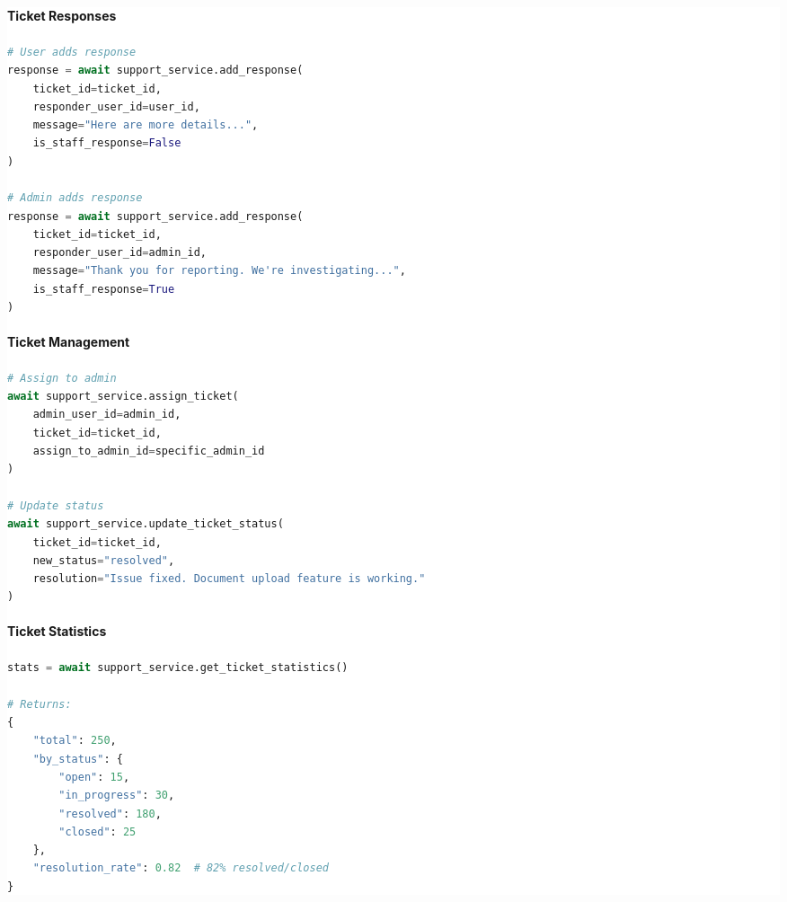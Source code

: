 #### Ticket Responses
```python
# User adds response
response = await support_service.add_response(
    ticket_id=ticket_id,
    responder_user_id=user_id,
    message="Here are more details...",
    is_staff_response=False
)

# Admin adds response
response = await support_service.add_response(
    ticket_id=ticket_id,
    responder_user_id=admin_id,
    message="Thank you for reporting. We're investigating...",
    is_staff_response=True
)
```

#### Ticket Management
```python
# Assign to admin
await support_service.assign_ticket(
    admin_user_id=admin_id,
    ticket_id=ticket_id,
    assign_to_admin_id=specific_admin_id
)

# Update status
await support_service.update_ticket_status(
    ticket_id=ticket_id,
    new_status="resolved",
    resolution="Issue fixed. Document upload feature is working."
)
```

#### Ticket Statistics
```python
stats = await support_service.get_ticket_statistics()

# Returns:
{
    "total": 250,
    "by_status": {
        "open": 15,
        "in_progress": 30,
        "resolved": 180,
        "closed": 25
    },
    "resolution_rate": 0.82  # 82% resolved/closed
}
```
